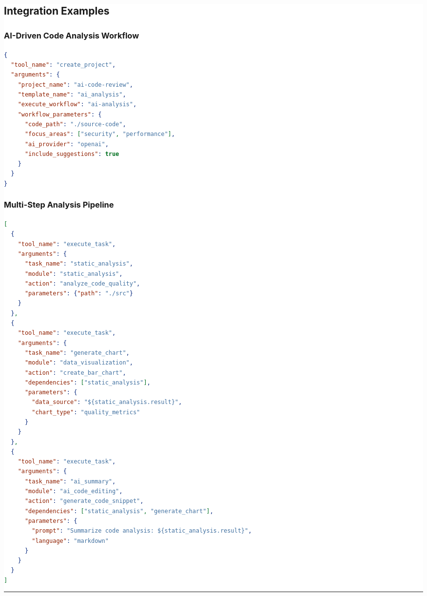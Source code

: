 ## Integration Examples

### AI-Driven Code Analysis Workflow
```json
{
  "tool_name": "create_project",
  "arguments": {
    "project_name": "ai-code-review",
    "template_name": "ai_analysis",
    "execute_workflow": "ai-analysis",
    "workflow_parameters": {
      "code_path": "./source-code",
      "focus_areas": ["security", "performance"],
      "ai_provider": "openai",
      "include_suggestions": true
    }
  }
}
```

### Multi-Step Analysis Pipeline
```json
[
  {
    "tool_name": "execute_task",
    "arguments": {
      "task_name": "static_analysis",
      "module": "static_analysis",
      "action": "analyze_code_quality",
      "parameters": {"path": "./src"}
    }
  },
  {
    "tool_name": "execute_task", 
    "arguments": {
      "task_name": "generate_chart",
      "module": "data_visualization",
      "action": "create_bar_chart",
      "dependencies": ["static_analysis"],
      "parameters": {
        "data_source": "${static_analysis.result}",
        "chart_type": "quality_metrics"
      }
    }
  },
  {
    "tool_name": "execute_task",
    "arguments": {
      "task_name": "ai_summary",
      "module": "ai_code_editing", 
      "action": "generate_code_snippet",
      "dependencies": ["static_analysis", "generate_chart"],
      "parameters": {
        "prompt": "Summarize code analysis: ${static_analysis.result}",
        "language": "markdown"
      }
    }
  }
]
```

---